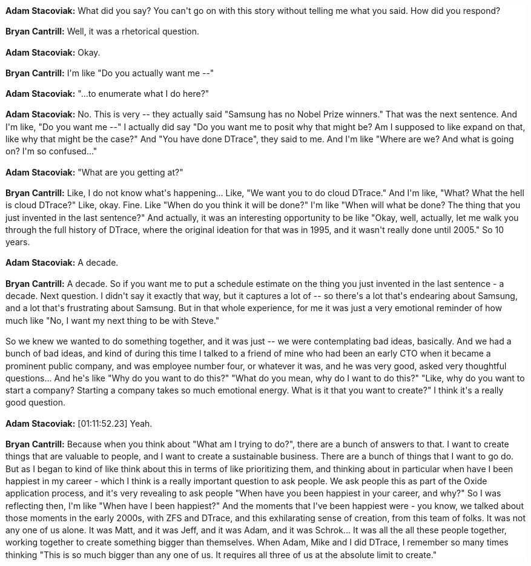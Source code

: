 **Adam Stacoviak:** What did you say? You can't go on with this story without telling me what you said. How did you respond?

**Bryan Cantrill:** Well, it was a rhetorical question.

**Adam Stacoviak:** Okay.

**Bryan Cantrill:** I'm like "Do you actually want me --"

**Adam Stacoviak:** "...to enumerate what I do here?"

**Adam Stacoviak:** No. This is very -- they actually said "Samsung has no Nobel Prize winners." That was the next sentence. And I'm like, "Do you want me --" I actually did say "Do you want me to posit why that might be? Am I supposed to like expand on that, like why that might be the case?" And "You have done DTrace", they said to me. And I'm like "Where are we? And what is going on? I'm so confused..."

**Adam Stacoviak:** "What are you getting at?"

**Bryan Cantrill:** Like, I do not know what's happening... Like, "We want you to do cloud DTrace." And I'm like, "What? What the hell is cloud DTrace?" Like, okay. Fine. Like "When do you think it will be done?" I'm like "When will what be done? The thing that you just invented in the last sentence?" And actually, it was an interesting opportunity to be like "Okay, well, actually, let me walk you through the full history of DTrace, where the original ideation for that was in 1995, and it wasn't really done until 2005." So 10 years.

**Adam Stacoviak:** A decade.

**Bryan Cantrill:** A decade. So if you want me to put a schedule estimate on the thing you just invented in the last sentence - a decade. Next question. I didn't say it exactly that way, but it captures a lot of -- so there's a lot that's endearing about Samsung, and a lot that's frustrating about Samsung. But in that whole experience, for me it was just a very emotional reminder of how much like "No, I want my next thing to be with Steve."

So we knew we wanted to do something together, and it was just -- we were contemplating bad ideas, basically. And we had a bunch of bad ideas, and kind of during this time I talked to a friend of mine who had been an early CTO when it became a prominent public company, and was employee number four, or whatever it was, and he was very good, asked very thoughtful questions... And he's like "Why do you want to do this?" "What do you mean, why do I want to do this?" "Like, why do you want to start a company? Starting a company takes so much emotional energy. What is it that you want to create?" I think it's a really good question.

**Adam Stacoviak:** \[01:11:52.23\] Yeah.

**Bryan Cantrill:** Because when you think about "What am I trying to do?", there are a bunch of answers to that. I want to create things that are valuable to people, and I want to create a sustainable business. There are a bunch of things that I want to go do. But as I began to kind of like think about this in terms of like prioritizing them, and thinking about in particular when have I been happiest in my career - which I think is a really important question to ask people. We ask people this as part of the Oxide application process, and it's very revealing to ask people "When have you been happiest in your career, and why?" So I was reflecting then, I'm like "When have I been happiest?" And the moments that I've been happiest were - you know, we talked about those moments in the early 2000s, with ZFS and DTrace, and this exhilarating sense of creation, from this team of folks. It was not any one of us alone. It was Matt, and it was Jeff, and it was Adam, and it was Schrok... It was all the all these people together, working together to create something bigger than themselves. When Adam, Mike and I did DTrace, I remember so many times thinking "This is so much bigger than any one of us. It requires all three of us at the absolute limit to create."
